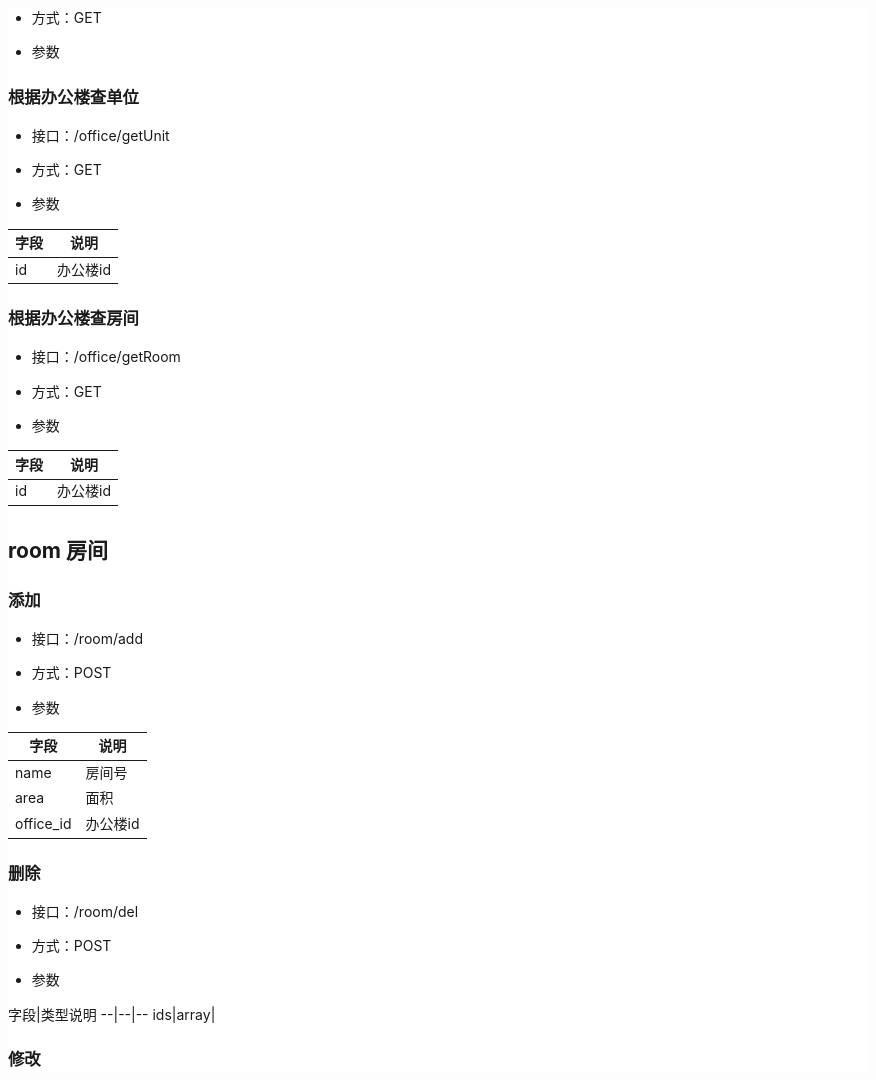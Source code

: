 - 方式：GET

- 参数

### 根据办公楼查单位

- 接口：/office/getUnit

- 方式：GET

- 参数

字段|说明
--|--
id|办公楼id

### 根据办公楼查房间

- 接口：/office/getRoom

- 方式：GET

- 参数

字段|说明
--|--
id|办公楼id

## room 房间

### 添加

- 接口：/room/add

- 方式：POST

- 参数

字段|说明
--|--
name|房间号
area|面积
office_id|办公楼id

### 删除

- 接口：/room/del

- 方式：POST

- 参数

字段|类型说明
--|--|--
ids|array|

### 修改
